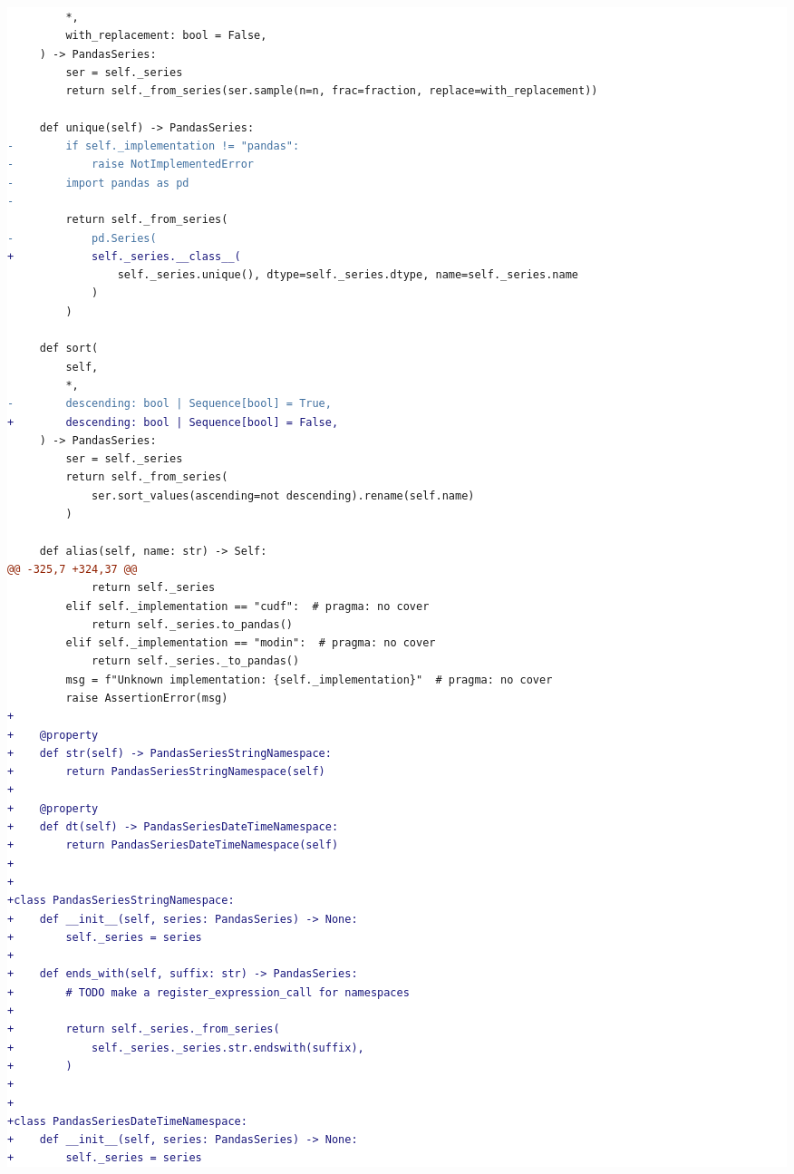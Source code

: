 ```diff
         *,
         with_replacement: bool = False,
     ) -> PandasSeries:
         ser = self._series
         return self._from_series(ser.sample(n=n, frac=fraction, replace=with_replacement))
 
     def unique(self) -> PandasSeries:
-        if self._implementation != "pandas":
-            raise NotImplementedError
-        import pandas as pd
-
         return self._from_series(
-            pd.Series(
+            self._series.__class__(
                 self._series.unique(), dtype=self._series.dtype, name=self._series.name
             )
         )
 
     def sort(
         self,
         *,
-        descending: bool | Sequence[bool] = True,
+        descending: bool | Sequence[bool] = False,
     ) -> PandasSeries:
         ser = self._series
         return self._from_series(
             ser.sort_values(ascending=not descending).rename(self.name)
         )
 
     def alias(self, name: str) -> Self:
@@ -325,7 +324,37 @@
             return self._series
         elif self._implementation == "cudf":  # pragma: no cover
             return self._series.to_pandas()
         elif self._implementation == "modin":  # pragma: no cover
             return self._series._to_pandas()
         msg = f"Unknown implementation: {self._implementation}"  # pragma: no cover
         raise AssertionError(msg)
+
+    @property
+    def str(self) -> PandasSeriesStringNamespace:
+        return PandasSeriesStringNamespace(self)
+
+    @property
+    def dt(self) -> PandasSeriesDateTimeNamespace:
+        return PandasSeriesDateTimeNamespace(self)
+
+
+class PandasSeriesStringNamespace:
+    def __init__(self, series: PandasSeries) -> None:
+        self._series = series
+
+    def ends_with(self, suffix: str) -> PandasSeries:
+        # TODO make a register_expression_call for namespaces
+
+        return self._series._from_series(
+            self._series._series.str.endswith(suffix),
+        )
+
+
+class PandasSeriesDateTimeNamespace:
+    def __init__(self, series: PandasSeries) -> None:
+        self._series = series
```